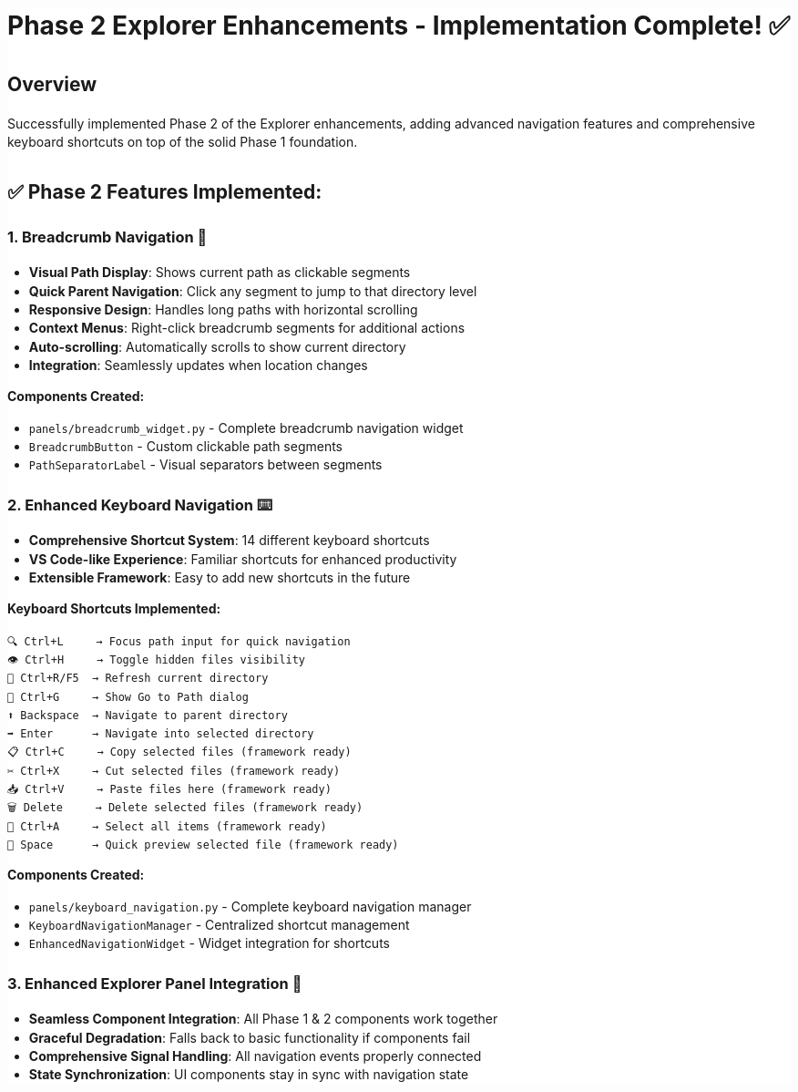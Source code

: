 # Phase 2 Explorer Enhancements - Implementation Complete! ✅

## Overview
Successfully implemented Phase 2 of the Explorer enhancements, adding advanced navigation features and comprehensive keyboard shortcuts on top of the solid Phase 1 foundation.

## ✅ **Phase 2 Features Implemented:**

### 1. **Breadcrumb Navigation** 🍞
- **Visual Path Display**: Shows current path as clickable segments
- **Quick Parent Navigation**: Click any segment to jump to that directory level
- **Responsive Design**: Handles long paths with horizontal scrolling
- **Context Menus**: Right-click breadcrumb segments for additional actions
- **Auto-scrolling**: Automatically scrolls to show current directory
- **Integration**: Seamlessly updates when location changes

**Components Created:**
- `panels/breadcrumb_widget.py` - Complete breadcrumb navigation widget
- `BreadcrumbButton` - Custom clickable path segments
- `PathSeparatorLabel` - Visual separators between segments

### 2. **Enhanced Keyboard Navigation** ⌨️
- **Comprehensive Shortcut System**: 14 different keyboard shortcuts
- **VS Code-like Experience**: Familiar shortcuts for enhanced productivity
- **Extensible Framework**: Easy to add new shortcuts in the future

**Keyboard Shortcuts Implemented:**
```
🔍 Ctrl+L     → Focus path input for quick navigation
👁️ Ctrl+H     → Toggle hidden files visibility  
🔄 Ctrl+R/F5  → Refresh current directory
📂 Ctrl+G     → Show Go to Path dialog
⬆️ Backspace  → Navigate to parent directory
➡️ Enter      → Navigate into selected directory
📋 Ctrl+C     → Copy selected files (framework ready)
✂️ Ctrl+X     → Cut selected files (framework ready)
📥 Ctrl+V     → Paste files here (framework ready)
🗑️ Delete     → Delete selected files (framework ready)
🔘 Ctrl+A     → Select all items (framework ready)
👀 Space      → Quick preview selected file (framework ready)
```

**Components Created:**
- `panels/keyboard_navigation.py` - Complete keyboard navigation manager
- `KeyboardNavigationManager` - Centralized shortcut management
- `EnhancedNavigationWidget` - Widget integration for shortcuts

### 3. **Enhanced Explorer Panel Integration** 🔧
- **Seamless Component Integration**: All Phase 1 & 2 components work together
- **Graceful Degradation**: Falls back to basic functionality if components fail
- **Comprehensive Signal Handling**: All navigation events properly connected
- **State Synchronization**: UI components stay in sync with navigation state
